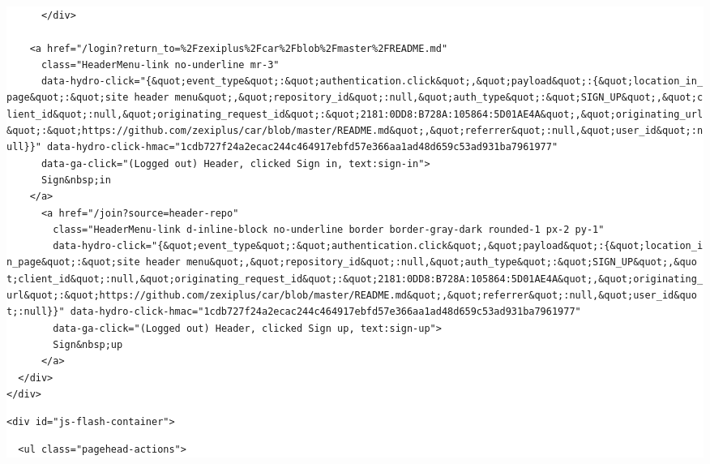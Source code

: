           </div>

        <a href="/login?return_to=%2Fzexiplus%2Fcar%2Fblob%2Fmaster%2FREADME.md"
          class="HeaderMenu-link no-underline mr-3"
          data-hydro-click="{&quot;event_type&quot;:&quot;authentication.click&quot;,&quot;payload&quot;:{&quot;location_in_page&quot;:&quot;site header menu&quot;,&quot;repository_id&quot;:null,&quot;auth_type&quot;:&quot;SIGN_UP&quot;,&quot;client_id&quot;:null,&quot;originating_request_id&quot;:&quot;2181:0DD8:B728A:105864:5D01AE4A&quot;,&quot;originating_url&quot;:&quot;https://github.com/zexiplus/car/blob/master/README.md&quot;,&quot;referrer&quot;:null,&quot;user_id&quot;:null}}" data-hydro-click-hmac="1cdb727f24a2ecac244c464917ebfd57e366aa1ad48d659c53ad931ba7961977"
          data-ga-click="(Logged out) Header, clicked Sign in, text:sign-in">
          Sign&nbsp;in
        </a>
          <a href="/join?source=header-repo"
            class="HeaderMenu-link d-inline-block no-underline border border-gray-dark rounded-1 px-2 py-1"
            data-hydro-click="{&quot;event_type&quot;:&quot;authentication.click&quot;,&quot;payload&quot;:{&quot;location_in_page&quot;:&quot;site header menu&quot;,&quot;repository_id&quot;:null,&quot;auth_type&quot;:&quot;SIGN_UP&quot;,&quot;client_id&quot;:null,&quot;originating_request_id&quot;:&quot;2181:0DD8:B728A:105864:5D01AE4A&quot;,&quot;originating_url&quot;:&quot;https://github.com/zexiplus/car/blob/master/README.md&quot;,&quot;referrer&quot;:null,&quot;user_id&quot;:null}}" data-hydro-click-hmac="1cdb727f24a2ecac244c464917ebfd57e366aa1ad48d659c53ad931ba7961977"
            data-ga-click="(Logged out) Header, clicked Sign up, text:sign-up">
            Sign&nbsp;up
          </a>
      </div>
    </div>
  </div>
</header>

  </div>

  <div id="start-of-content" class="show-on-focus"></div>


    <div id="js-flash-container">

</div>



  <div class="application-main " data-commit-hovercards-enabled>
        <div itemscope itemtype="http://schema.org/SoftwareSourceCode" class="">
    <main  >
      


  






  <div class="pagehead repohead instapaper_ignore readability-menu experiment-repo-nav pt-0 pt-lg-4 ">
    <div class="repohead-details-container clearfix container-lg p-responsive d-none d-lg-block">

      <ul class="pagehead-actions">


